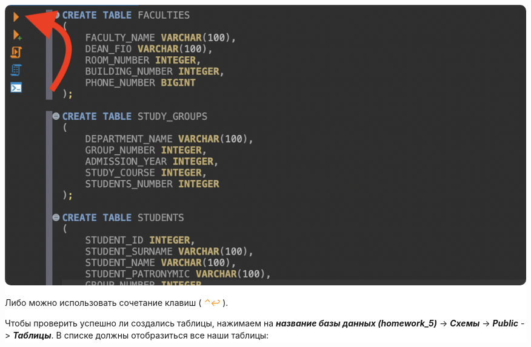 <img src="images/6.png" alt="SQL запросы" style="border-radius:10px">

Либо можно использовать сочетание клавиш ( <i style="font-height: 20px; color: #FF8C00;">⌃↩</i> ).

Чтобы проверить успешно ли создались таблицы, нажимаем на ***название базы данных (homework_5)*** -> ***Схемы*** -> ***Public*** -> ***Таблицы***. В списке должны отобразиться все наши таблицы:
